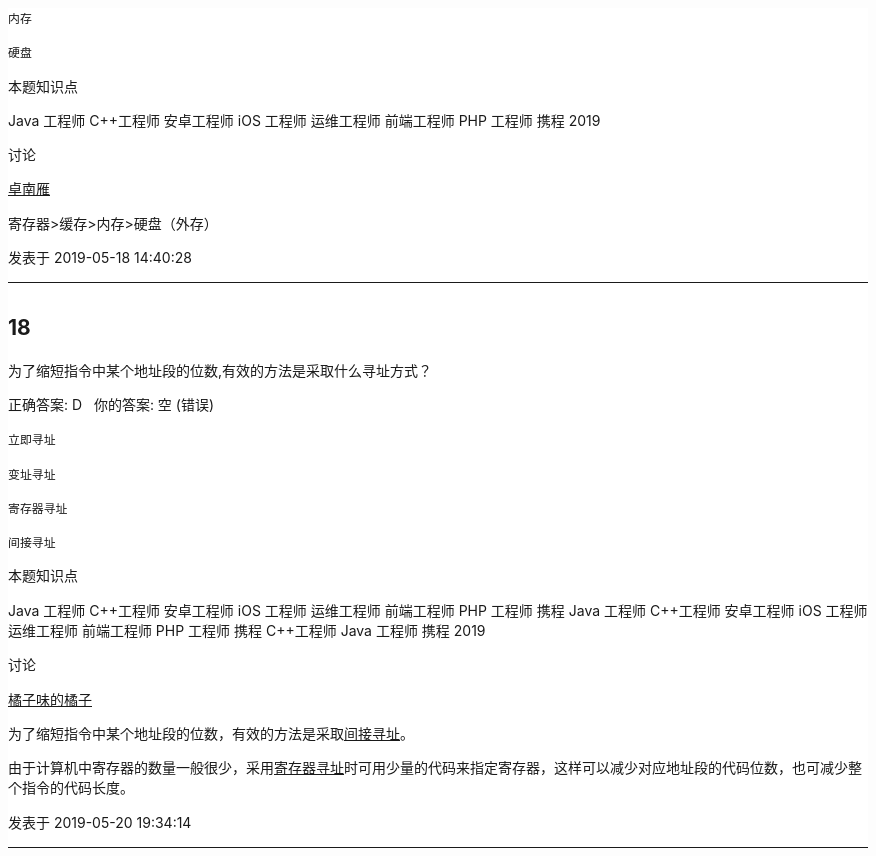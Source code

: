 ```cpp
内存
```

```cpp
硬盘
```

本题知识点

Java 工程师 C++工程师 安卓工程师 iOS 工程师 运维工程师 前端工程师 PHP 工程师 携程 2019

讨论

[卓南雁](https://www.nowcoder.com/profile/3233343)

寄存器>缓存>内存>硬盘（外存）

发表于 2019-05-18 14:40:28

* * *

## 18

为了缩短指令中某个地址段的位数,有效的方法是采取什么寻址方式？

正确答案: D   你的答案: 空 (错误)

```cpp
立即寻址
```

```cpp
变址寻址
```

```cpp
寄存器寻址
```

```cpp
间接寻址
```

本题知识点

Java 工程师 C++工程师 安卓工程师 iOS 工程师 运维工程师 前端工程师 PHP 工程师 携程 Java 工程师 C++工程师 安卓工程师 iOS 工程师 运维工程师 前端工程师 PHP 工程师 携程 C++工程师 Java 工程师 携程 2019

讨论

[橘子味的橘子](https://www.nowcoder.com/profile/136688655)

为了缩短指令中某个地址段的位数，有效的方法是采取[间接寻址](https://www.baidu.com/s?wd=%E9%97%B4%E6%8E%A5%E5%AF%BB%E5%9D%80&tn=SE_PcZhidaonwhc_ngpagmjz&rsv_dl=gh_pc_zhidao)。

由于计算机中寄存器的数量一般很少，采用[寄存器寻址](https://www.baidu.com/s?wd=%E5%AF%84%E5%AD%98%E5%99%A8%E5%AF%BB%E5%9D%80&tn=SE_PcZhidaonwhc_ngpagmjz&rsv_dl=gh_pc_zhidao)时可用少量的代码来指定寄存器，这样可以减少对应地址段的代码位数，也可减少整个指令的代码长度。

发表于 2019-05-20 19:34:14

* * *
